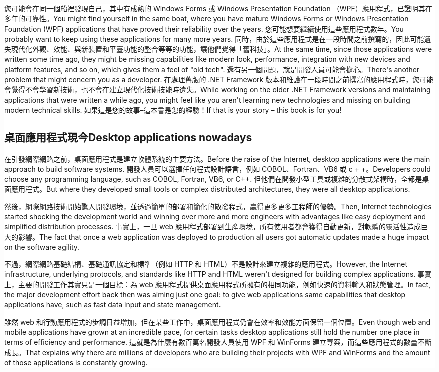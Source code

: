 <span data-ttu-id="42b67-114">您可能會在同一個船裡發現自己，其中有成熟的 Windows Forms 或 Windows Presentation Foundation （WPF）應用程式，已證明其在多年的可靠性。</span><span class="sxs-lookup"><span data-stu-id="42b67-114">You might find yourself in the same boat, where you have mature Windows Forms or Windows Presentation Foundation (WPF) applications that have proved their reliability over the years.</span></span> <span data-ttu-id="42b67-115">您可能想要繼續使用這些應用程式數年。</span><span class="sxs-lookup"><span data-stu-id="42b67-115">You probably want to keep using these applications for many more years.</span></span> <span data-ttu-id="42b67-116">同時，由於這些應用程式是在一段時間之前撰寫的，因此可能遺失現代化外觀、效能、與新裝置和平臺功能的整合等等的功能，讓他們覺得「舊科技」。</span><span class="sxs-lookup"><span data-stu-id="42b67-116">At the same time, since those applications were written some time ago, they might be missing capabilities like modern look, performance, integration with new devices and platform features, and so on, which gives them a feel of "old tech".</span></span> <span data-ttu-id="42b67-117">還有另一個問題，就是開發人員可能會擔心。</span><span class="sxs-lookup"><span data-stu-id="42b67-117">There's another problem that might concern you as a developer.</span></span> <span data-ttu-id="42b67-118">在處理舊版的 .NET Framework 版本和維護在一段時間之前撰寫的應用程式時，您可能會覺得不會學習新技術，也不會在建立現代化技術技能時遺失。</span><span class="sxs-lookup"><span data-stu-id="42b67-118">While working on the older .NET Framework versions and maintaining applications that were written a while ago, you might feel like you aren't learning new technologies and missing on building modern technical skills.</span></span> <span data-ttu-id="42b67-119">如果這是您的故事–這本書是您的經驗！</span><span class="sxs-lookup"><span data-stu-id="42b67-119">If that is your story – this book is for you!</span></span>

## <a name="desktop-applications-nowadays"></a><span data-ttu-id="42b67-120">桌面應用程式現今</span><span class="sxs-lookup"><span data-stu-id="42b67-120">Desktop applications nowadays</span></span>

<span data-ttu-id="42b67-121">在引發網際網路之前，桌面應用程式是建立軟體系統的主要方法。</span><span class="sxs-lookup"><span data-stu-id="42b67-121">Before the raise of the Internet, desktop applications were the main approach to build software systems.</span></span> <span data-ttu-id="42b67-122">開發人員可以選擇任何程式設計語言，例如 COBOL、Fortran、VB6 或 c + +。</span><span class="sxs-lookup"><span data-stu-id="42b67-122">Developers could choose any programming language, such as COBOL, Fortran, VB6, or C++.</span></span> <span data-ttu-id="42b67-123">但他們在開發小型工具或複雜的分散式架構時，全都是桌面應用程式。</span><span class="sxs-lookup"><span data-stu-id="42b67-123">But where they developed small tools or complex distributed architectures, they were all desktop applications.</span></span>

<span data-ttu-id="42b67-124">然後，網際網路技術開始驚人開發環境，並透過簡單的部署和簡化的散發程式，贏得更多更多工程師的優勢。</span><span class="sxs-lookup"><span data-stu-id="42b67-124">Then, Internet technologies started shocking the development world and winning over more and more engineers with advantages like easy deployment and simplified distribution processes.</span></span> <span data-ttu-id="42b67-125">事實上，一旦 web 應用程式部署到生產環境，所有使用者都會獲得自動更新，對軟體的靈活性造成巨大的影響。</span><span class="sxs-lookup"><span data-stu-id="42b67-125">The fact that once a web application was deployed to production all users got automatic updates made a huge impact on the software agility.</span></span>

<span data-ttu-id="42b67-126">不過，網際網路基礎結構、基礎通訊協定和標準（例如 HTTP 和 HTML）不是設計來建立複雜的應用程式。</span><span class="sxs-lookup"><span data-stu-id="42b67-126">However, the Internet infrastructure, underlying protocols, and standards like HTTP and HTML weren't designed for building complex applications.</span></span> <span data-ttu-id="42b67-127">事實上，主要的開發工作其實只是一個目標：為 web 應用程式提供桌面應用程式所擁有的相同功能，例如快速的資料輸入和狀態管理。</span><span class="sxs-lookup"><span data-stu-id="42b67-127">In fact, the major development effort back then was aiming just one goal: to give web applications same capabilities that desktop applications have, such as fast data input and state management.</span></span>

<span data-ttu-id="42b67-128">雖然 web 和行動應用程式的步調日益增加，但在某些工作中，桌面應用程式仍會在效率和效能方面保留一個位置。</span><span class="sxs-lookup"><span data-stu-id="42b67-128">Even though web and mobile applications have grown at an incredible pace, for certain tasks desktop applications still hold the number one place in terms of efficiency and performance.</span></span> <span data-ttu-id="42b67-129">這就是為什麼有數百萬名開發人員使用 WPF 和 WinForms 建立專案，而這些應用程式的數量不斷成長。</span><span class="sxs-lookup"><span data-stu-id="42b67-129">That explains why there are millions of developers who are building their projects with WPF and WinForms and the amount of those applications is constantly growing.</span></span>
